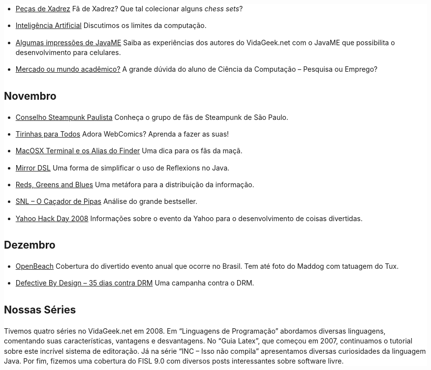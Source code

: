 *   [Peças de Xadrez][58]
Fã de Xadrez? Que tal colecionar alguns *chess sets*?

*   [Inteligência Artificial][59]
Discutimos os limites da computação.

*   [Algumas impressões de JavaME][60]
Saiba as experiências dos autores do VidaGeek.net com o JavaME que possibilita o desenvolvimento para celulares.

*   [Mercado ou mundo acadêmico?][61]
A grande dúvida do aluno de Ciência da Computação – Pesquisa ou Emprego?

  
## Novembro

</center>

*   [Conselho Steampunk Paulista][62]
Conheça o grupo de fãs de Steampunk de São Paulo.

*   [Tirinhas para Todos][63]
Adora WebComics? Aprenda a fazer as suas!

*   [MacOSX Terminal e os Alias do Finder][64]
Uma dica para os fãs da maçã.

*   [Mirror DSL][65]
Uma forma de simplificar o uso de Reflexions no Java.

*   [Reds, Greens and Blues][66]
Uma metáfora para a distribuição da informação.

*   [SNL – O Caçador de Pipas][67]
Análise do grande bestseller.

*   [Yahoo Hack Day 2008][68]
Informações sobre o evento da Yahoo para o desenvolvimento de coisas divertidas.

  
## Dezembro

</center>

*   [OpenBeach][69]
Cobertura do divertido evento anual que ocorre no Brasil. Tem até foto do Maddog com tatuagem do Tux.

*   [Defective By Design – 35 dias contra DRM][70]
Uma campanha contra o DRM. </ul> 
  
## Nossas Séries

</center>  
Tivemos quatro séries no VidaGeek.net em 2008. Em “Linguagens de Programação” abordamos diversas linguagens, comentando suas características, vantagens e desvantagens. No “Guia Latex”, que começou em 2007, continuamos o tutorial sobre este incrível sistema de editoração. Já na série “INC – Isso não compila” apresentamos diversas curiosidades da linguagem Java. Por fim, fizemos uma cobertura do FISL 9.0 com diversos posts interessantes sobre software livre.


 [1]: http://vidageek.net/2008/01/30/ate-o-numero-de-cliques/
 [2]: http://vidageek.net/2008/01/28/futuro-dos-jogos/
 [3]: http://vidageek.net/2008/01/23/que-curso-eu-faco/
 [4]: http://vidageek.net/2008/01/21/grafos-no-orkut/
 [5]: http://vidageek.net/2008/01/18/true-true-false/
 [6]: http://vidageek.net/2008/01/16/tdd-para-ruby-fibonacci/
 [7]: http://vidageek.net/2008/01/14/steve-jobs-na-stanford-university/
 [8]: http://vidageek.net/2008/01/09/google-em-ingles/
 [9]: http://vidageek.net/2008/01/07/protecao-de-tela-como-papel-de-parede-no-linux/
 [10]: http://vidageek.net/2008/02/29/e-se-alguem-trocar-a-sua-id-do-adsense/
 [11]: http://vidageek.net/2008/02/27/aprenda-comandos-basicos-de-linux/
 [12]: http://vidageek.net/2008/02/22/computadores-e-ecologia/
 [13]: http://vidageek.net/2008/02/20/melhorando-a-digitacao-de-forma-divertida/
 [14]: http://vidageek.net/2008/02/18/linux-em-dispositivos-moveis/
 [15]: http://vidageek.net/2008/02/15/50-coisas-que-o-firefox-pode-fazer-por-voce/
 [16]: http://vidageek.net/2008/02/11/programacao-dinamica/
 [17]: http://vidageek.net/2008/02/08/remember-the-milk-no-gmail/
 [18]: http://vidageek.net/2008/02/06/utf-8-no-latex/
 [19]: http://vidageek.net/2008/02/04/snl-o-diabo-e-outras-historias/
 [20]: http://vidageek.net/2008/03/28/testes-unitarios-em-c/
 [21]: http://vidageek.net/2008/03/26/sincronizando-o-openoffice-com-o-google-docs/
 [22]: http://vidageek.net/2008/03/21/desenvolvimento-de-jogos-com-o-morphic/
 [23]: http://vidageek.net/2008/03/19/os-homens-bomba-do-software-livre/
 [24]: http://vidageek.net/2008/03/14/wicd-um-gerenciador-de-redes-alternativo/
 [25]: http://vidageek.net/2008/03/12/inclusao-ou-exclusao-digital/
 [26]: http://vidageek.net/2008/03/07/construcao-de-interfaces-com-o-glade/
 [27]: http://vidageek.net/2008/03/05/atualizacoes-de-seguranca-do-windows-vista/
 [28]: http://vidageek.net/2008/04/16/palestra-software-livre-e-direitos-autorais/
 [29]: http://vidageek.net/2008/04/09/otimizacao-com-restricoes-fisicas/
 [30]: http://vidageek.net/2008/04/04/ficcao-cientifica-na-web/
 [31]: http://vidageek.net/2008/04/02/aprendendo-bash/
 [32]: http://vidageek.net/2008/04/01/free-software-song-de-stallman-faz-acoes-da-microsoft-cairem/
 [33]: http://vidageek.net/2008/05/09/programacao-para-criancas/
 [34]: http://vidageek.net/2008/05/07/snl-ensaio-sobre-a-cegueira/
 [35]: http://vidageek.net/2008/08/31/resolvendo-o-cubo-magico/
 [36]: http://vidageek.net/2008/08/24/indo-contra-o-geekstyleoflife/
 [37]: http://vidageek.net/2008/08/22/o-jogo-da-vida/
 [38]: http://vidageek.net/2008/08/17/mmorpgs-city-of-heroes/
 [39]: http://vidageek.net/2008/08/13/nao-calcule-pi-em-binario/
 [40]: http://vidageek.net/2008/08/08/design-de-apis/
 [41]: http://vidageek.net/2008/09/28/xadrez-online/
 [42]: http://vidageek.net/2008/09/26/suporte-ao-nokia-5200-no-isync/
 [43]: http://vidageek.net/2008/09/24/top-50-alternativas-open-source/
 [44]: http://vidageek.net/2008/09/19/uma-impressora-open-source-de-materiais-3d/
 [45]: http://vidageek.net/2008/09/17/boas-praticas-de-javascript-na-internet/
 [46]: http://vidageek.net/2008/09/15/integrade-um-sistema-brasileiro-para-computacao-em-grades/
 [47]: http://vidageek.net/2008/09/14/star-wars-versao-steampunk/
 [48]: http://vidageek.net/2008/09/10/por-que-filtrar-ips-nao-deu-certo/
 [49]: http://vidageek.net/2008/09/08/integrais/
 [50]: http://vidageek.net/2008/09/07/o-final-de-caverna-do-dragao/
 [51]: http://vidageek.net/2008/09/05/probabilidades-no-banco-imobiliario/
 [52]: http://vidageek.net/2008/09/03/jogos-para-geeks-mudando-regras/
 [53]: http://vidageek.net/2008/09/01/meu-ubuntu-fala/
 [54]: http://vidageek.net/2008/10/27/falando-em-agile/
 [55]: http://vidageek.net/2008/10/24/getting-things-done/
 [56]: http://vidageek.net/2008/10/20/rails-summit/
 [57]: http://vidageek.net/2008/10/19/mmorpgs-lord-of-the-rings-online/
 [58]: http://vidageek.net/2008/10/12/pecas-de-xadrez/
 [59]: http://vidageek.net/2008/10/10/inteligencia-artificial/
 [60]: http://vidageek.net/2008/10/06/algumas-impressoes-de-javame/
 [61]: http://vidageek.net/2008/10/03/mercado-ou-mundo-academico/
 [62]: http://vidageek.net/2008/11/23/conselho-steampunk-paulista/
 [63]: http://vidageek.net/2008/11/21/tirinhas/
 [64]: http://vidageek.net/2008/11/17/macosx-terminal-e-os-alias-do-finder/
 [65]: http://vidageek.net/2008/11/16/mirror-dsl/
 [66]: http://vidageek.net/2008/11/14/reds-greens-and-blues/
 [67]: http://vidageek.net/2008/11/12/snl-o-cacador-de-pipas/
 [68]: http://vidageek.net/2008/11/09/yahoo-hack-day-2008/
 [69]: http://vidageek.net/2008/12/07/openbeach/
 [70]: http://vidageek.net/2008/12/01/defective-by-design-35/
 [71]: http://vidageek.net/2008/08/11/linguagens-de-programacao/
 [72]: http://vidageek.net/2008/08/27/linguagens-de-programacao-smalltalk/ "Linguagens de programação - Smalltalk"
 [73]: http://vidageek.net/2008/08/18/linguagens-de-programacao-c/ "Linguagens de programação - C++"
 [74]: http://vidageek.net/2008/09/29/linguagens-de-programacao-prolog/ "Linguagens de programação - Prolog"
 [75]: http://vidageek.net/2008/10/22/linguagens-de-programacao-javascript/ "Linguagens de programação - Javascript"
 [76]: http://vidageek.net/2008/12/15/linguagens-de-programacao-c-2/ "Linguagens de Programação - C"
 [77]: http://vidageek.net/2007/08/06/203/
 [78]: http://vidageek.net/2007/09/13/guia-latex-parte-ii-o-basico/ "Guia Latex - Parte II: O Básico"
 [79]: http://vidageek.net/2007/10/29/guia-latex-parte-iii-estruturando-e-marcando-o-texto/ "Guia Latex - Parte III: Estruturando e marcando o texto"
 [80]: http://vidageek.net/2008/08/15/guia-latex-parte-iv-estetica-imagens-e-coloracao/ "Guia Latex - Parte IV: Estética (imagens e coloração)"
 [81]: http://vidageek.net/2008/09/22/guia-latex-parte-v-criando-referencias/ "Guia Latex - Parte V: Criando referências"
 [82]: http://vidageek.net/2008/02/25/inc-isso-nao-compila/
 [83]: http://vidageek.net/2008/03/03/inc-colisao-de-nomes-de-metodos/ "INC - Colisão de Nomes de Métodos"
 [84]: http://vidageek.net/2008/03/10/inc-pre-construtores/ "INC - Pré construtores"
 [85]: http://vidageek.net/2008/03/17/inc-long-switch/ "INC - Long Switch?"
 [86]: http://vidageek.net/2008/03/24/inc-bloco-estatico/ "INC - Bloco Estático"
 [87]: http://vidageek.net/2008/03/31/inc-labelled-loops/ "INC - Labelled Loops"
 [88]: http://vidageek.net/2008/04/07/inc-pequeno-pequeno-grande/ "INC - Pequeno + Pequeno == Grande?"
 [89]: http://vidageek.net/2008/04/14/inc-pilha-de-construtores/ "INC - Pilha de Construtores"
 [90]: http://vidageek.net/2008/04/29/fisl-90-dominio-publico-existe-vida-depois-do-direito-autoral/
 [91]: http://vidageek.net/2008/04/21/fisl-90-jornalismo-livre/
 [92]: http://vidageek.net/2008/04/24/fisl-90-desenvolvendo-jogos-com-pygame/
 [93]: http://vidageek.net/2008/04/27/fisl-90-xoolpc-ele-e-verde-bonitinho-e-roda-fedora/
 [94]: http://vidageek.net/2008/04/26/fisl-90-introducing-google-summer-of-code/
 [95]: http://vidageek.net/2008/04/25/fisl-90-desenvolvimento-agil-com-scrum-e-xp/
 [96]: http://vidageek.net/2008/04/19/fisl-90-entrando-nos-trilhos-introducao-a-ruby-on-rails/